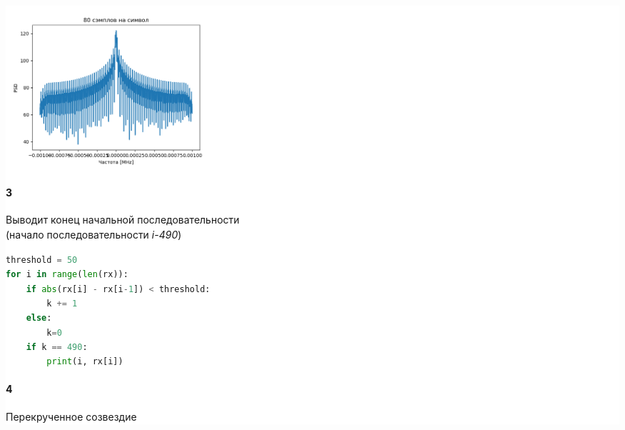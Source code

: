 <img src="./photo/1_6_80.png" width="300" />  

#### 3
Выводит конец начальной последовательности  
(начало последовательности *i-490*)
```py
threshold = 50
for i in range(len(rx)):
    if abs(rx[i] - rx[i-1]) < threshold:
        k += 1
    else:
        k=0
    if k == 490:
        print(i, rx[i])
```
#### 4
Перекрученное созвездие     